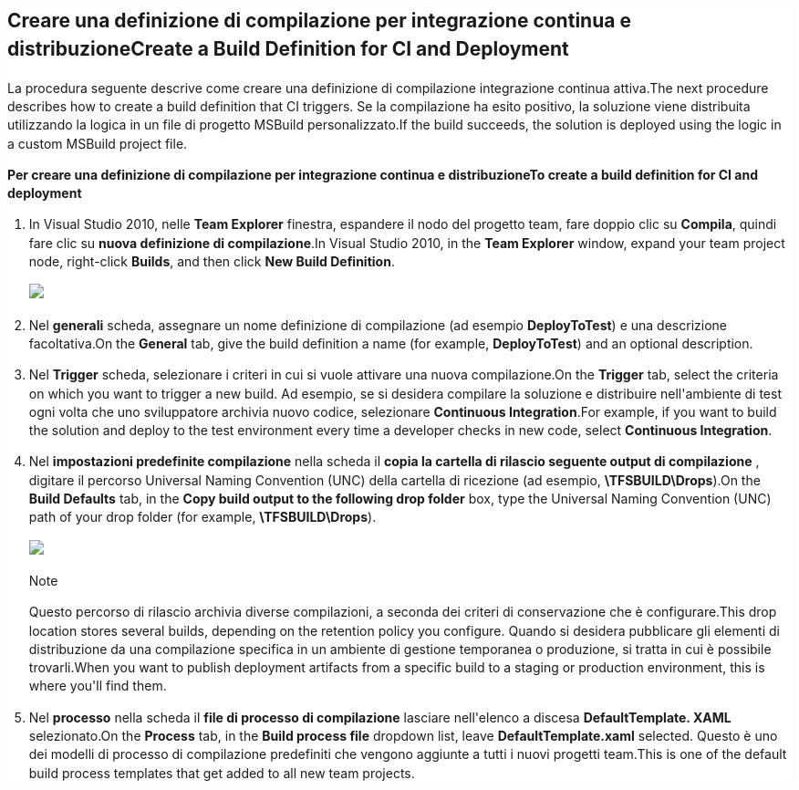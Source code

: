 ## <a name="create-a-build-definition-for-ci-and-deployment"></a><span data-ttu-id="f0cca-144">Creare una definizione di compilazione per integrazione continua e distribuzione</span><span class="sxs-lookup"><span data-stu-id="f0cca-144">Create a Build Definition for CI and Deployment</span></span>

<span data-ttu-id="f0cca-145">La procedura seguente descrive come creare una definizione di compilazione integrazione continua attiva.</span><span class="sxs-lookup"><span data-stu-id="f0cca-145">The next procedure describes how to create a build definition that CI triggers.</span></span> <span data-ttu-id="f0cca-146">Se la compilazione ha esito positivo, la soluzione viene distribuita utilizzando la logica in un file di progetto MSBuild personalizzato.</span><span class="sxs-lookup"><span data-stu-id="f0cca-146">If the build succeeds, the solution is deployed using the logic in a custom MSBuild project file.</span></span>

<span data-ttu-id="f0cca-147">**Per creare una definizione di compilazione per integrazione continua e distribuzione**</span><span class="sxs-lookup"><span data-stu-id="f0cca-147">**To create a build definition for CI and deployment**</span></span>

1. <span data-ttu-id="f0cca-148">In Visual Studio 2010, nelle **Team Explorer** finestra, espandere il nodo del progetto team, fare doppio clic su **Compila**, quindi fare clic su **nuova definizione di compilazione**.</span><span class="sxs-lookup"><span data-stu-id="f0cca-148">In Visual Studio 2010, in the **Team Explorer** window, expand your team project node, right-click **Builds**, and then click **New Build Definition**.</span></span>

    ![](creating-a-build-definition-that-supports-deployment/_static/image2.png)
2. <span data-ttu-id="f0cca-149">Nel **generali** scheda, assegnare un nome definizione di compilazione (ad esempio **DeployToTest**) e una descrizione facoltativa.</span><span class="sxs-lookup"><span data-stu-id="f0cca-149">On the **General** tab, give the build definition a name (for example, **DeployToTest**) and an optional description.</span></span>
3. <span data-ttu-id="f0cca-150">Nel **Trigger** scheda, selezionare i criteri in cui si vuole attivare una nuova compilazione.</span><span class="sxs-lookup"><span data-stu-id="f0cca-150">On the **Trigger** tab, select the criteria on which you want to trigger a new build.</span></span> <span data-ttu-id="f0cca-151">Ad esempio, se si desidera compilare la soluzione e distribuire nell'ambiente di test ogni volta che uno sviluppatore archivia nuovo codice, selezionare **Continuous Integration**.</span><span class="sxs-lookup"><span data-stu-id="f0cca-151">For example, if you want to build the solution and deploy to the test environment every time a developer checks in new code, select **Continuous Integration**.</span></span>
4. <span data-ttu-id="f0cca-152">Nel **impostazioni predefinite compilazione** nella scheda il **copia la cartella di rilascio seguente output di compilazione** , digitare il percorso Universal Naming Convention (UNC) della cartella di ricezione (ad esempio,  **\\TFSBUILD\Drops**).</span><span class="sxs-lookup"><span data-stu-id="f0cca-152">On the **Build Defaults** tab, in the **Copy build output to the following drop folder** box, type the Universal Naming Convention (UNC) path of your drop folder (for example, **\\TFSBUILD\Drops**).</span></span>

    ![](creating-a-build-definition-that-supports-deployment/_static/image3.png)

    > [!NOTE]
    > <span data-ttu-id="f0cca-153">Questo percorso di rilascio archivia diverse compilazioni, a seconda dei criteri di conservazione che è configurare.</span><span class="sxs-lookup"><span data-stu-id="f0cca-153">This drop location stores several builds, depending on the retention policy you configure.</span></span> <span data-ttu-id="f0cca-154">Quando si desidera pubblicare gli elementi di distribuzione da una compilazione specifica in un ambiente di gestione temporanea o produzione, si tratta in cui è possibile trovarli.</span><span class="sxs-lookup"><span data-stu-id="f0cca-154">When you want to publish deployment artifacts from a specific build to a staging or production environment, this is where you'll find them.</span></span>
5. <span data-ttu-id="f0cca-155">Nel **processo** nella scheda il **file di processo di compilazione** lasciare nell'elenco a discesa **DefaultTemplate. XAML** selezionato.</span><span class="sxs-lookup"><span data-stu-id="f0cca-155">On the **Process** tab, in the **Build process file** dropdown list, leave **DefaultTemplate.xaml** selected.</span></span> <span data-ttu-id="f0cca-156">Questo è uno dei modelli di processo di compilazione predefiniti che vengono aggiunte a tutti i nuovi progetti team.</span><span class="sxs-lookup"><span data-stu-id="f0cca-156">This is one of the default build process templates that get added to all new team projects.</span></span>